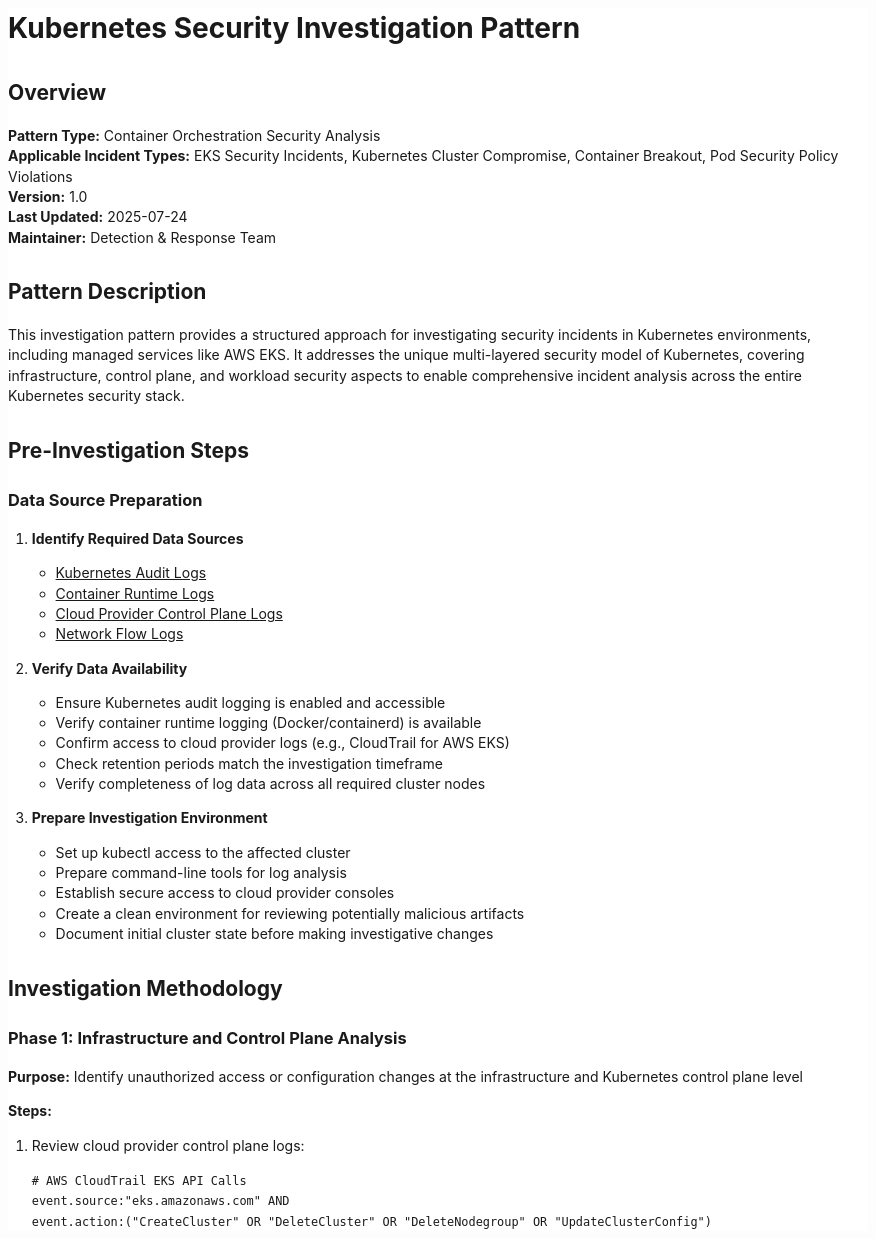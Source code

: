 # Kubernetes Security Investigation Pattern

## Overview

**Pattern Type:** Container Orchestration Security Analysis  
**Applicable Incident Types:** EKS Security Incidents, Kubernetes Cluster Compromise, Container Breakout, Pod Security Policy Violations  
**Version:** 1.0  
**Last Updated:** 2025-07-24  
**Maintainer:** Detection & Response Team

## Pattern Description

This investigation pattern provides a structured approach for investigating security incidents in Kubernetes environments, including managed services like AWS EKS. It addresses the unique multi-layered security model of Kubernetes, covering infrastructure, control plane, and workload security aspects to enable comprehensive incident analysis across the entire Kubernetes security stack.

## Pre-Investigation Steps

### Data Source Preparation

1. **Identify Required Data Sources**
   - [Kubernetes Audit Logs](../../data-source-procedures/kubernetes-audit-log-analysis.md)
   - [Container Runtime Logs](../../data-source-procedures/container-runtime-security-analysis.md)
   - [Cloud Provider Control Plane Logs](../../data-source-procedures/aws-cloudtrail-investigation.md)
   - [Network Flow Logs](../../data-source-procedures/vpc-flow-logs-analysis.md)

2. **Verify Data Availability**
   - Ensure Kubernetes audit logging is enabled and accessible
   - Verify container runtime logging (Docker/containerd) is available
   - Confirm access to cloud provider logs (e.g., CloudTrail for AWS EKS)
   - Check retention periods match the investigation timeframe
   - Verify completeness of log data across all required cluster nodes

3. **Prepare Investigation Environment**
   - Set up kubectl access to the affected cluster
   - Prepare command-line tools for log analysis
   - Establish secure access to cloud provider consoles
   - Create a clean environment for reviewing potentially malicious artifacts
   - Document initial cluster state before making investigative changes

## Investigation Methodology

### Phase 1: Infrastructure and Control Plane Analysis

**Purpose:** Identify unauthorized access or configuration changes at the infrastructure and Kubernetes control plane level

**Steps:**
1. Review cloud provider control plane logs:
   ```
   # AWS CloudTrail EKS API Calls
   event.source:"eks.amazonaws.com" AND 
   event.action:("CreateCluster" OR "DeleteCluster" OR "DeleteNodegroup" OR "UpdateClusterConfig")
   ```
